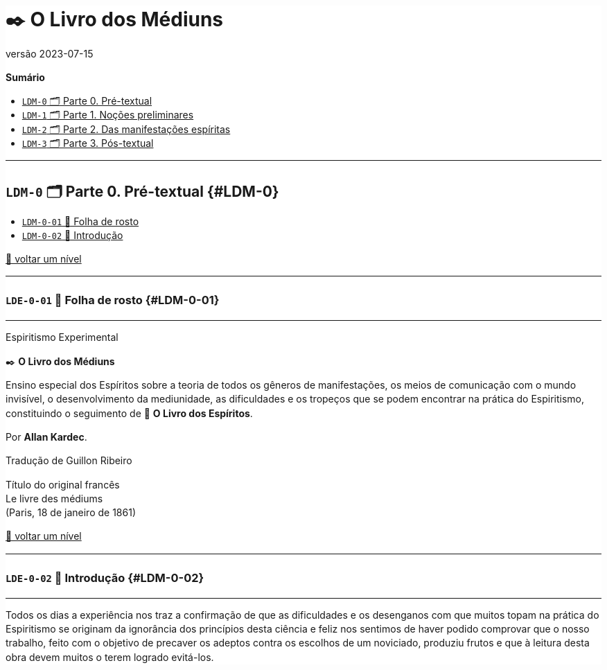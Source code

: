# ✒️ O Livro dos Médiuns

versão 2023-07-15

**Sumário**

- [`LDM-0` 🗂️ Parte 0. Pré-textual](#LDM-0)
- [`LDM-1` 🗂️ Parte 1. Noções preliminares](#LDM-1)
- [`LDM-2` 🗂️ Parte 2. Das manifestações espíritas](#LDM-2)
- [`LDM-3` 🗂️ Parte 3. Pós-textual](#LDM-3)

---

## `LDM-0` 🗂️ Parte 0. Pré-textual {#LDM-0} 

- [`LDM-0-01` 📃 Folha de rosto](#LDM-0-01)
- [`LDM-0-02` 📃 Introdução](#LDM-0-02)

<a href="#LDM">🔼 voltar um nível</a>

---

### `LDE-0-01` 📃 Folha de rosto {#LDM-0-01} 

---

Espiritismo Experimental

✒️ **O Livro dos Médiuns**

Ensino especial dos Espíritos sobre a teoria de todos os gêneros de manifestações, os meios de comunicação com o mundo invisível, o desenvolvimento da mediunidade, as dificuldades e os tropeços que se podem encontrar na prática do Espiritismo, constituindo o seguimento de 👻 **O Livro dos Espíritos**.

Por **Allan Kardec**.

Tradução de Guillon Ribeiro

Título do original francês<br />
Le livre des médiums<br />
(Paris, 18 de janeiro de 1861)

<a href="#LDM-0">🔼 voltar um nível</a>

---

### `LDE-0-02` 📃 Introdução {#LDM-0-02} 

---

Todos os dias a experiência nos traz a confirmação de que as dificuldades e os desenganos com que muitos topam na prática do Espiritismo se originam da ignorância dos princípios desta ciência e feliz nos sentimos de haver podido comprovar que o nosso trabalho, feito com o objetivo de precaver os adeptos contra os escolhos de um noviciado, produziu frutos e que à leitura desta obra devem muitos o terem logrado evitá-los.
